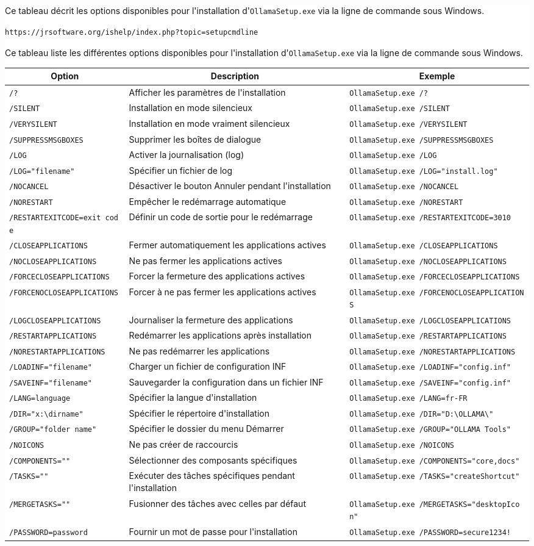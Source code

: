 Ce tableau décrit les options disponibles pour l'installation d'`OllamaSetup.exe` via la ligne de commande sous Windows.

```
https://jrsoftware.org/ishelp/index.php?topic=setupcmdline
```

Ce tableau liste les différentes options disponibles pour l'installation d'`OllamaSetup.exe` via la ligne de commande sous Windows.

| **Option**                        | **Description**                                        | **Exemple**                                    |
|---------------------------------- | ------------------------------------------------------ | ---------------------------------------------- |
| `/?`                              | Afficher les paramètres de l'installation              | `OllamaSetup.exe /?`                           |
| `/SILENT`                         | Installation en mode silencieux                        | `OllamaSetup.exe /SILENT`                      |
| `/VERYSILENT`                     | Installation en mode vraiment silencieux               | `OllamaSetup.exe /VERYSILENT`                  |
| `/SUPPRESSMSGBOXES`               | Supprimer les boîtes de dialogue                       | `OllamaSetup.exe /SUPPRESSMSGBOXES`            |
| `/LOG`                            | Activer la journalisation (log)                        | `OllamaSetup.exe /LOG`                         |
| `/LOG="filename"`                 | Spécifier un fichier de log                            | `OllamaSetup.exe /LOG="install.log"`           |
| `/NOCANCEL`                       | Désactiver le bouton Annuler pendant l'installation    | `OllamaSetup.exe /NOCANCEL`                    |
| `/NORESTART`                      | Empêcher le redémarrage automatique                    | `OllamaSetup.exe /NORESTART`                   |
| `/RESTARTEXITCODE=exit code`      | Définir un code de sortie pour le redémarrage          | `OllamaSetup.exe /RESTARTEXITCODE=3010`        |
| `/CLOSEAPPLICATIONS`              | Fermer automatiquement les applications actives        | `OllamaSetup.exe /CLOSEAPPLICATIONS`           |
| `/NOCLOSEAPPLICATIONS`            | Ne pas fermer les applications actives                 | `OllamaSetup.exe /NOCLOSEAPPLICATIONS`         |
| `/FORCECLOSEAPPLICATIONS`         | Forcer la fermeture des applications actives           | `OllamaSetup.exe /FORCECLOSEAPPLICATIONS`      |
| `/FORCENOCLOSEAPPLICATIONS`       | Forcer à ne pas fermer les applications actives        | `OllamaSetup.exe /FORCENOCLOSEAPPLICATIONS`    |
| `/LOGCLOSEAPPLICATIONS`           | Journaliser la fermeture des applications              | `OllamaSetup.exe /LOGCLOSEAPPLICATIONS`        |
| `/RESTARTAPPLICATIONS`            | Redémarrer les applications après installation         | `OllamaSetup.exe /RESTARTAPPLICATIONS`         |
| `/NORESTARTAPPLICATIONS`          | Ne pas redémarrer les applications                     | `OllamaSetup.exe /NORESTARTAPPLICATIONS`       |
| `/LOADINF="filename"`             | Charger un fichier de configuration INF                | `OllamaSetup.exe /LOADINF="config.inf"`        |
| `/SAVEINF="filename"`             | Sauvegarder la configuration dans un fichier INF       | `OllamaSetup.exe /SAVEINF="config.inf"`        |
| `/LANG=language`                  | Spécifier la langue d'installation                     | `OllamaSetup.exe /LANG=fr-FR`                  |
| `/DIR="x:\dirname"`               | Spécifier le répertoire d'installation                 | `OllamaSetup.exe /DIR="D:\OLLAMA\"`            |
| `/GROUP="folder name"`            | Spécifier le dossier du menu Démarrer                  | `OllamaSetup.exe /GROUP="OLLAMA Tools"`        |
| `/NOICONS`                        | Ne pas créer de raccourcis                             | `OllamaSetup.exe /NOICONS`                     |
| `/COMPONENTS=""`                  | Sélectionner des composants spécifiques                | `OllamaSetup.exe /COMPONENTS="core,docs"`      |
| `/TASKS=""`                       | Exécuter des tâches spécifiques pendant l'installation | `OllamaSetup.exe /TASKS="createShortcut"`      |
| `/MERGETASKS=""`                  | Fusionner des tâches avec celles par défaut            | `OllamaSetup.exe /MERGETASKS="desktopIcon"`    |
| `/PASSWORD=password`              | Fournir un mot de passe pour l'installation            | `OllamaSetup.exe /PASSWORD=secure1234!`        |
